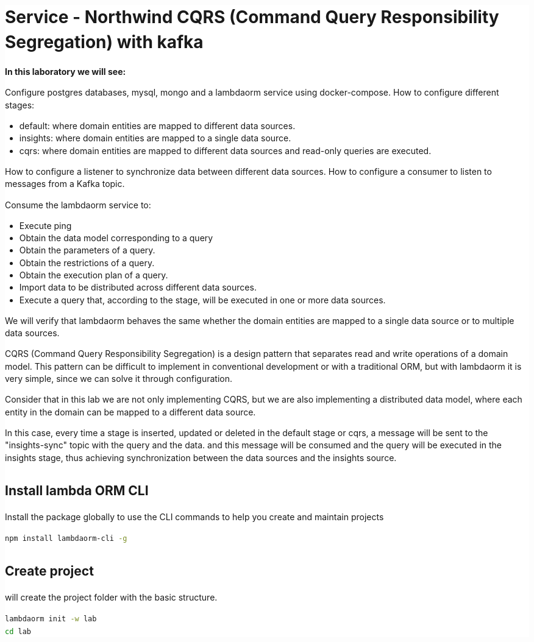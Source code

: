 # Service - Northwind CQRS (Command Query Responsibility Segregation) with kafka

**In this laboratory we will see:**

Configure postgres databases, mysql, mongo and a lambdaorm service using docker-compose.
How to configure different stages:

- default: where domain entities are mapped to different data sources.
- insights: where domain entities are mapped to a single data source.
- cqrs: where domain entities are mapped to different data sources and read-only queries are executed.

How to configure a listener to synchronize data between different data sources.
How to configure a consumer to listen to messages from a Kafka topic.

Consume the lambdaorm service to:

- Execute ping
- Obtain the data model corresponding to a query
- Obtain the parameters of a query.
- Obtain the restrictions of a query.
- Obtain the execution plan of a query.
- Import data to be distributed across different data sources.
- Execute a query that, according to the stage, will be executed in one or more data sources.

We will verify that lambdaorm behaves the same whether the domain entities are mapped to a single data source or to multiple data sources.

CQRS (Command Query Responsibility Segregation) is a design pattern that separates read and write operations of a domain model.
This pattern can be difficult to implement in conventional development or with a traditional ORM, but with lambdaorm it is very simple, since we can solve it through configuration.

Consider that in this lab we are not only implementing CQRS, but we are also implementing a distributed data model, where each entity in the domain can be mapped to a different data source.

In this case, every time a stage is inserted, updated or deleted in the default stage or cqrs, a message will be sent to the "insights-sync" topic with the query and the data.
and this message will be consumed and the query will be executed in the insights stage, thus achieving synchronization between the data sources and the insights source.

## Install lambda ORM CLI

Install the package globally to use the CLI commands to help you create and maintain projects

```sh
npm install lambdaorm-cli -g
```

## Create project

will create the project folder with the basic structure.

```sh
lambdaorm init -w lab
cd lab
```
